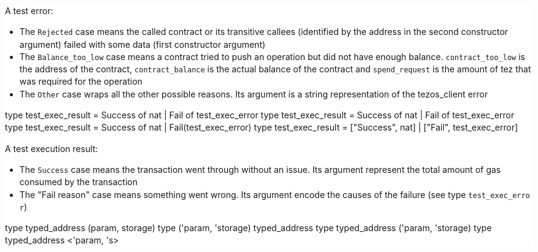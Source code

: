 A test error:
  - The `Rejected` case means the called contract or its transitive callees (identified by the address in the second constructor argument) failed with some data (first constructor argument)
  - The `Balance_too_low` case means a contract tried to push an operation but did not have enough balance.
    `contract_too_low` is the address of the contract, `contract_balance` is the actual balance of the contract and `spend_request` is the amount of tez that was required for the operation
  - The `Other` case wraps all the other possible reasons. Its argument is a string representation of the tezos_client error

<SyntaxTitle syntax="pascaligo">
type test_exec_result =
  Success of nat
| Fail of test_exec_error
</SyntaxTitle>
<SyntaxTitle syntax="cameligo">
type test_exec_result =
  Success of nat
| Fail of test_exec_error
</SyntaxTitle>
<SyntaxTitle syntax="reasonligo">
type test_exec_result =
  Success of nat
| Fail(test_exec_error)
</SyntaxTitle>
<SyntaxTitle syntax="jsligo">
type test_exec_result =
  ["Success", nat]
| ["Fail", test_exec_error]
</SyntaxTitle>

A test execution result:
 - The `Success` case means the transaction went through without an issue. Its argument represent the total amount of gas consumed by the transaction
 - The "Fail reason" case means something went wrong. Its argument encode the causes of the failure (see type `test_exec_error`)

<SyntaxTitle syntax="pascaligo">
type typed_address (param, storage)
</SyntaxTitle>
<SyntaxTitle syntax="cameligo">
type ('param, 'storage) typed_address
</SyntaxTitle>
<SyntaxTitle syntax="reasonligo">
type typed_address ('param, 'storage)
</SyntaxTitle>
<SyntaxTitle syntax="jsligo">
type typed_address &lt;&apos;param, &apos;s&gt;
</SyntaxTitle>
